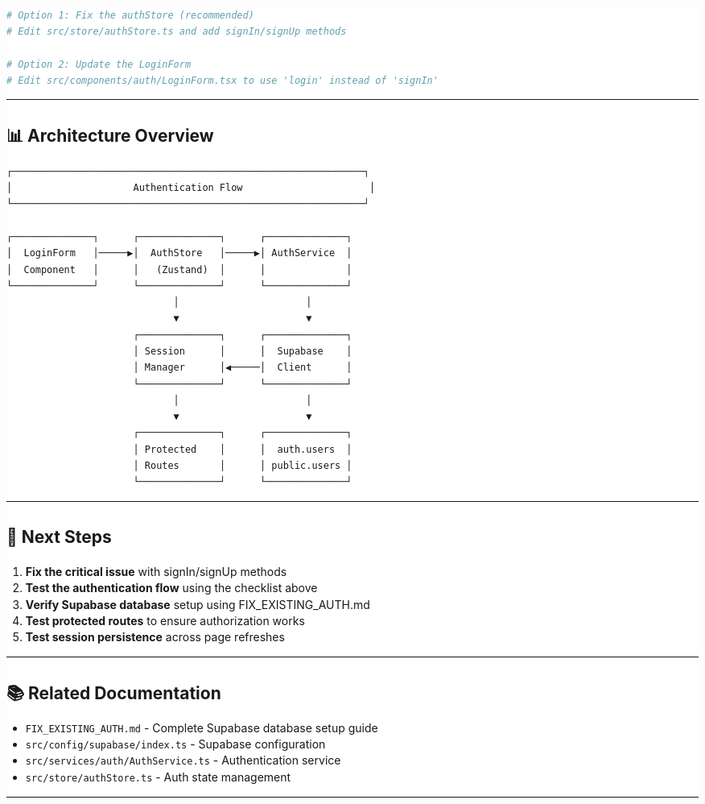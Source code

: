 ```bash
# Option 1: Fix the authStore (recommended)
# Edit src/store/authStore.ts and add signIn/signUp methods

# Option 2: Update the LoginForm
# Edit src/components/auth/LoginForm.tsx to use 'login' instead of 'signIn'
```

---

## 📊 Architecture Overview

```
┌─────────────────────────────────────────────────────────────┐
│                     Authentication Flow                      │
└─────────────────────────────────────────────────────────────┘

┌──────────────┐      ┌──────────────┐      ┌──────────────┐
│  LoginForm   │─────▶│  AuthStore   │─────▶│ AuthService  │
│  Component   │      │   (Zustand)  │      │              │
└──────────────┘      └──────────────┘      └──────────────┘
                             │                      │
                             ▼                      ▼
                      ┌──────────────┐      ┌──────────────┐
                      │ Session      │      │  Supabase    │
                      │ Manager      │◀─────│  Client      │
                      └──────────────┘      └──────────────┘
                             │                      │
                             ▼                      ▼
                      ┌──────────────┐      ┌──────────────┐
                      │ Protected    │      │  auth.users  │
                      │ Routes       │      │ public.users │
                      └──────────────┘      └──────────────┘
```

---

## 🚀 Next Steps

1. **Fix the critical issue** with signIn/signUp methods
2. **Test the authentication flow** using the checklist above
3. **Verify Supabase database** setup using FIX_EXISTING_AUTH.md
4. **Test protected routes** to ensure authorization works
5. **Test session persistence** across page refreshes

---

## 📚 Related Documentation

- `FIX_EXISTING_AUTH.md` - Complete Supabase database setup guide
- `src/config/supabase/index.ts` - Supabase configuration
- `src/services/auth/AuthService.ts` - Authentication service
- `src/store/authStore.ts` - Auth state management

---